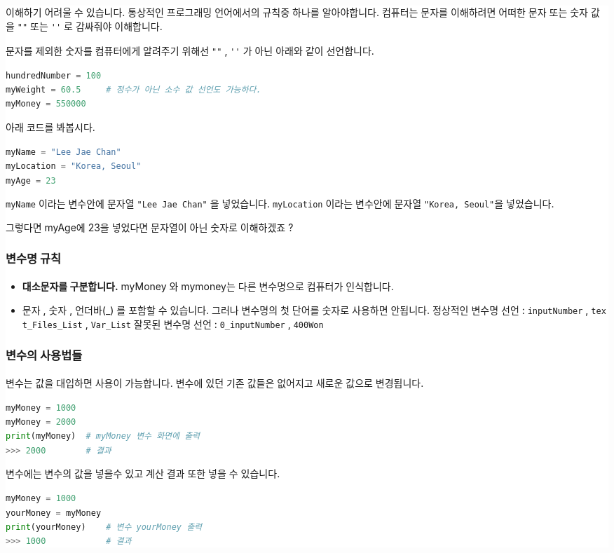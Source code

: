 이해하기 어려울 수 있습니다.
통상적인 프로그래밍 언어에서의 규칙중 하나를 알아야합니다.
컴퓨터는 문자를 이해하려면 어떠한 문자 또는 숫자 값을 `""` 또는 `''` 로 감싸줘야 이해합니다.

문자를 제외한 숫자를 컴퓨터에게 알려주기 위해선 `""` , `''` 가 아닌
아래와 같이 선언합니다.
```python
hundredNumber = 100
myWeight = 60.5		# 정수가 아닌 소수 값 선언도 가능하다.
myMoney = 550000
```

아래 코드를 봐봅시다.

```python
myName = "Lee Jae Chan"
myLocation = "Korea, Seoul"
myAge = 23
```

`myName` 이라는 변수안에 문자열 `"Lee Jae Chan"` 을 넣었습니다.
`myLocation` 이라는 변수안에 문자열 `"Korea, Seoul"`을 넣었습니다.

그렇다면 myAge에 23을 넣었다면 문자열이 아닌 숫자로 이해하겠죠 ?

### 변수명 규칙

+ **대소문자를 구분합니다.**
	myMoney 와 mymoney는 다른 변수명으로 컴퓨터가 인식합니다.

+ 문자 , 숫자 , 언더바(_) 를 포함할 수 있습니다. 그러나 변수명의 첫 단어를
숫자로 사용하면 안됩니다.
	정상적인 변수명 선언 : `inputNumber` , `text_Files_List` , `Var_List`
    잘못된 변수명 선언 : `0_inputNumber` , `400Won`
    
    
### 변수의 사용법들

변수는 값을 대입하면 사용이 가능합니다.
변수에 있던 기존 값들은 없어지고 새로운 값으로 변경됩니다.

```python
myMoney = 1000
myMoney = 2000
print(myMoney)	# myMoney 변수 화면에 출력
>>> 2000		# 결과

```

변수에는 변수의 값을 넣을수 있고 계산 결과 또한 넣을 수 있습니다.

```python
myMoney = 1000
yourMoney = myMoney
print(yourMoney)	# 변수 yourMoney 출력
>>> 1000			# 결과		
```
